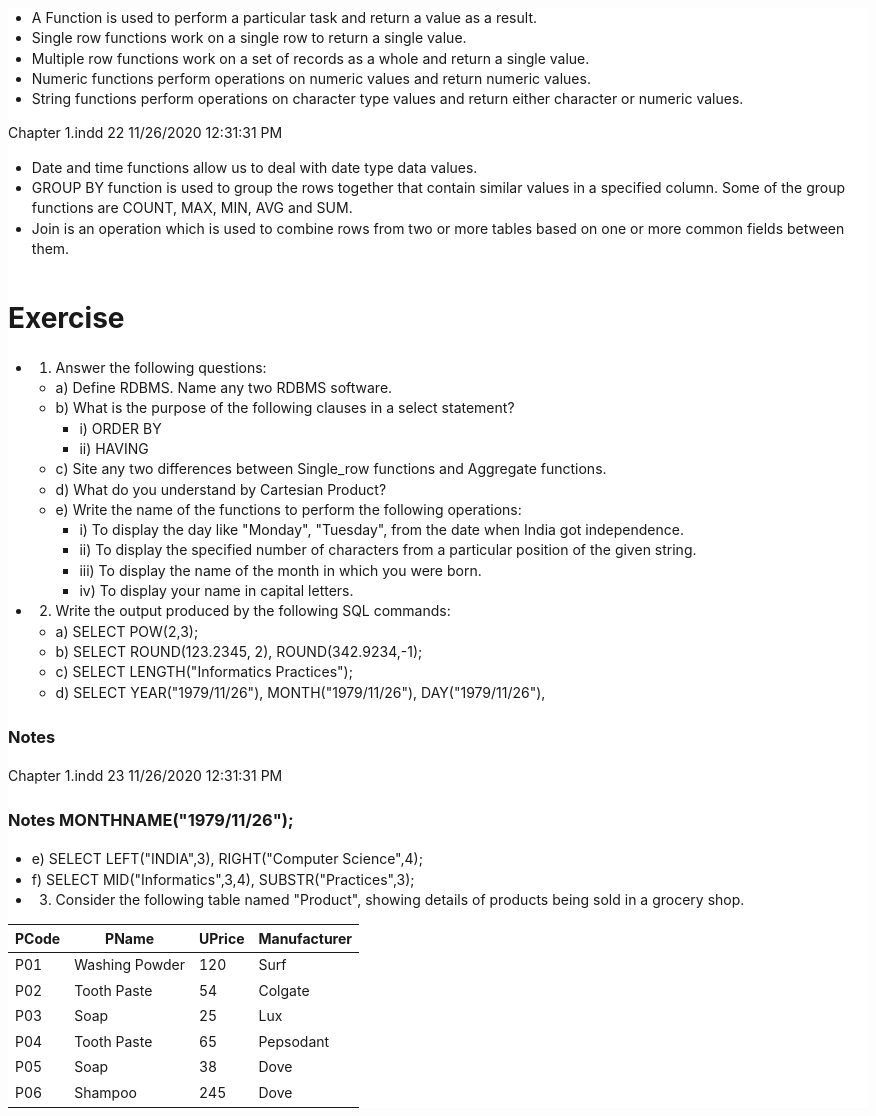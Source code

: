 - A Function is used to perform a particular task and return a value as a result.
- Single row functions work on a single row to return a single value.
- Multiple row functions work on a set of records as a whole and return a single value.
- Numeric functions perform operations on numeric values and return numeric values.
- String functions perform operations on character type values and return either character or numeric values.

Chapter 1.indd 22 11/26/2020 12:31:31 PM

- Date and time functions allow us to deal with date type data values.
- GROUP BY function is used to group the rows together that contain similar values in a specified column. Some of the group functions are COUNT, MAX, MIN, AVG and SUM.
- Join is an operation which is used to combine rows from two or more tables based on one or more common fields between them.

# Exercise

- 1. Answer the following questions:
	- a) Define RDBMS. Name any two RDBMS software.
	- b) What is the purpose of the following clauses in a select statement?
		- i) ORDER BY
		- ii) HAVING
	- c) Site any two differences between Single_row functions and Aggregate functions.
	- d) What do you understand by Cartesian Product?
	- e) Write the name of the functions to perform the following operations:
		- i) To display the day like "Monday", "Tuesday", from the date when India got independence.
		- ii) To display the specified number of characters from a particular position of the given string.
		- iii) To display the name of the month in which you were born.
		- iv) To display your name in capital letters.
- 2. Write the output produced by the following SQL commands:
	- a) SELECT POW(2,3);
	- b) SELECT ROUND(123.2345, 2), ROUND(342.9234,-1);
	- c) SELECT LENGTH("Informatics Practices");
	- d) SELECT YEAR("1979/11/26"), MONTH("1979/11/26"), DAY("1979/11/26"),

### **Notes**

Chapter 1.indd 23 11/26/2020 12:31:31 PM

### **Notes** MONTHNAME("1979/11/26");

- e) SELECT LEFT("INDIA",3), RIGHT("Computer Science",4);
- f) SELECT MID("Informatics",3,4), SUBSTR("Practices",3);
- 3. Consider the following table named "Product", showing details of products being sold in a grocery shop.

| PCode | PName | UPrice | Manufacturer |
| --- | --- | --- | --- |
| P01 | Washing Powder | 120 | Surf |
| P02 | Tooth Paste | 54 | Colgate |
| P03 | Soap | 25 | Lux |
| P04 | Tooth Paste | 65 | Pepsodant |
| P05 | Soap | 38 | Dove |
| P06 | Shampoo | 245 | Dove |
